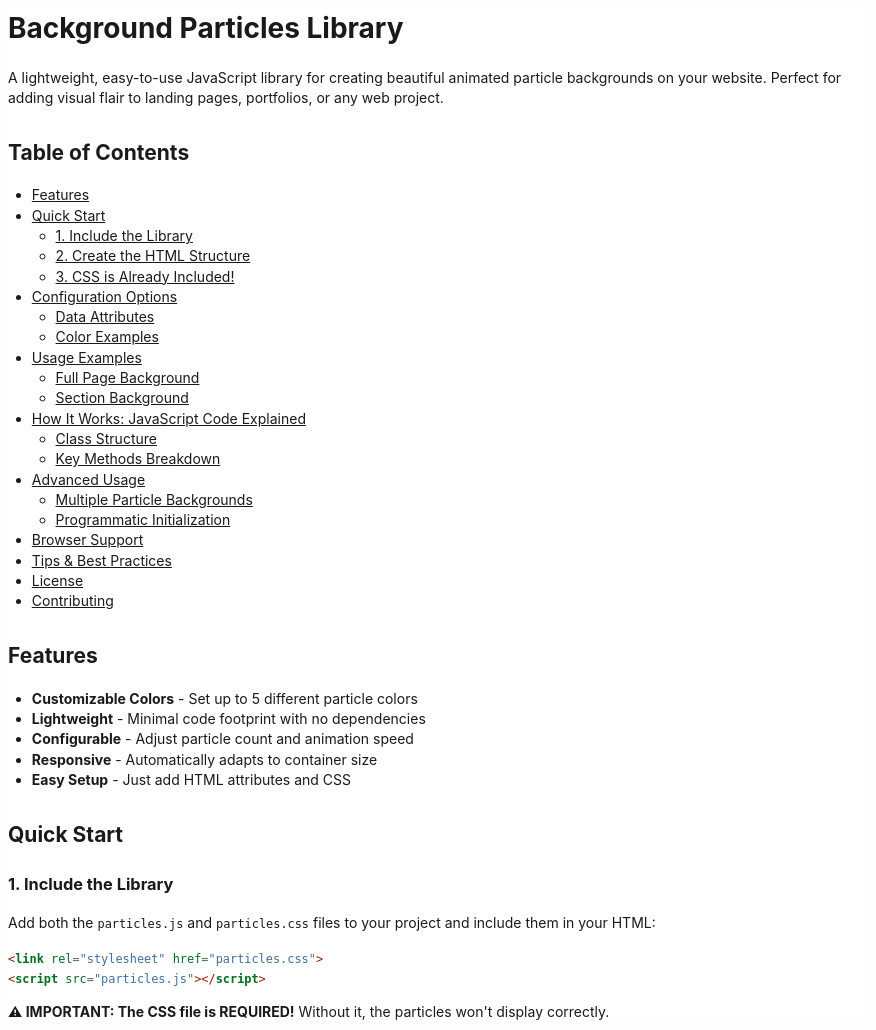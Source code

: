 # Background Particles Library

A lightweight, easy-to-use JavaScript library for creating beautiful animated particle backgrounds on your website. Perfect for adding visual flair to landing pages, portfolios, or any web project.

## Table of Contents

- [Features](#features)
- [Quick Start](#quick-start)
  - [1. Include the Library](#1-include-the-library)
  - [2. Create the HTML Structure](#2-create-the-html-structure)
  - [3. CSS is Already Included!](#3-css-is-already-included)
- [Configuration Options](#configuration-options)
  - [Data Attributes](#data-attributes)
  - [Color Examples](#color-examples)
- [Usage Examples](#usage-examples)
  - [Full Page Background](#full-page-background)
  - [Section Background](#section-background)
- [How It Works: JavaScript Code Explained](#how-it-works-javascript-code-explained)
  - [Class Structure](#class-structure)
  - [Key Methods Breakdown](#key-methods-breakdown)
- [Advanced Usage](#advanced-usage)
  - [Multiple Particle Backgrounds](#multiple-particle-backgrounds)
  - [Programmatic Initialization](#programmatic-initialization)
- [Browser Support](#browser-support)
- [Tips & Best Practices](#tips--best-practices)
- [License](#license)
- [Contributing](#contributing)

## Features

- **Customizable Colors** - Set up to 5 different particle colors
- **Lightweight** - Minimal code footprint with no dependencies
- **Configurable** - Adjust particle count and animation speed
- **Responsive** - Automatically adapts to container size
- **Easy Setup** - Just add HTML attributes and CSS

## Quick Start

### 1. Include the Library

Add both the `particles.js` and `particles.css` files to your project and include them in your HTML:

```html
<link rel="stylesheet" href="particles.css">
<script src="particles.js"></script>
```

**⚠️ IMPORTANT: The CSS file is REQUIRED!** Without it, the particles won't display correctly.
